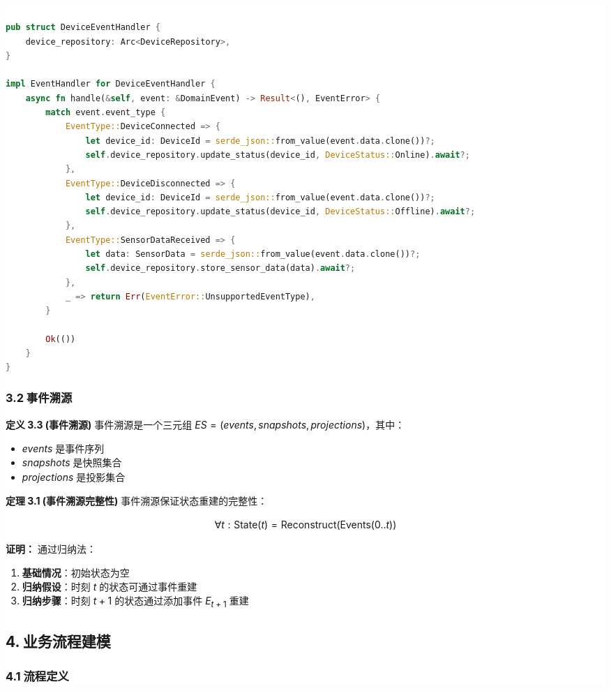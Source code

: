 ```rust

pub struct DeviceEventHandler {
    device_repository: Arc<DeviceRepository>,
}

impl EventHandler for DeviceEventHandler {
    async fn handle(&self, event: &DomainEvent) -> Result<(), EventError> {
        match event.event_type {
            EventType::DeviceConnected => {
                let device_id: DeviceId = serde_json::from_value(event.data.clone())?;
                self.device_repository.update_status(device_id, DeviceStatus::Online).await?;
            },
            EventType::DeviceDisconnected => {
                let device_id: DeviceId = serde_json::from_value(event.data.clone())?;
                self.device_repository.update_status(device_id, DeviceStatus::Offline).await?;
            },
            EventType::SensorDataReceived => {
                let data: SensorData = serde_json::from_value(event.data.clone())?;
                self.device_repository.store_sensor_data(data).await?;
            },
            _ => return Err(EventError::UnsupportedEventType),
        }
        
        Ok(())
    }
}
```

### 3.2 事件溯源

**定义 3.3 (事件溯源)**
事件溯源是一个三元组 $ES = (events, snapshots, projections)$，其中：

- $events$ 是事件序列
- $snapshots$ 是快照集合
- $projections$ 是投影集合

**定理 3.1 (事件溯源完整性)**
事件溯源保证状态重建的完整性：

$$\forall t: \text{State}(t) = \text{Reconstruct}(\text{Events}(0..t))$$

**证明：** 通过归纳法：

1. **基础情况**：初始状态为空
2. **归纳假设**：时刻 $t$ 的状态可通过事件重建
3. **归纳步骤**：时刻 $t+1$ 的状态通过添加事件 $E_{t+1}$ 重建

## 4. 业务流程建模

### 4.1 流程定义
